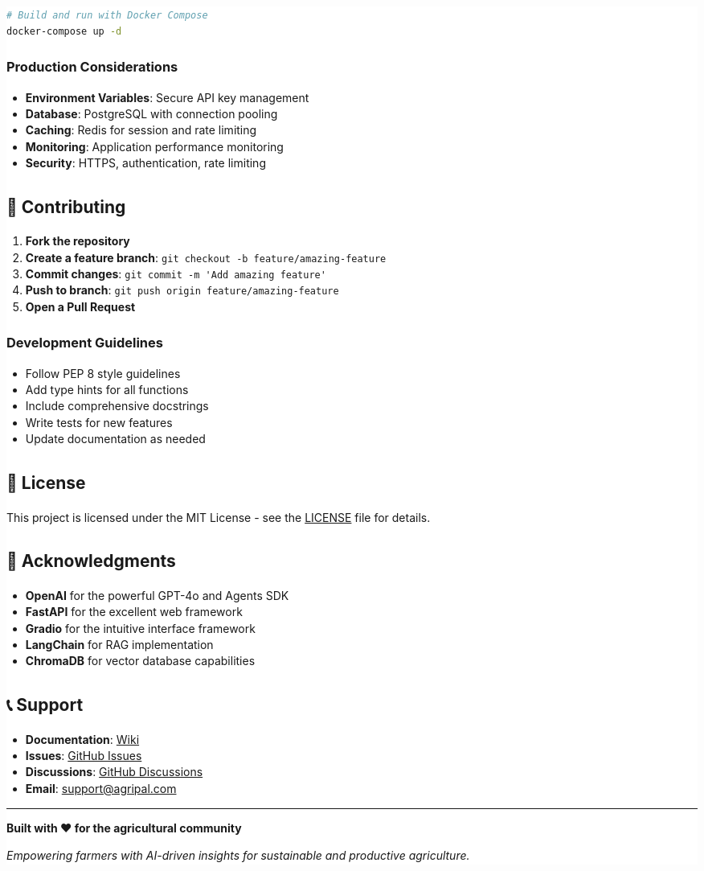 ```bash
# Build and run with Docker Compose
docker-compose up -d
```

### Production Considerations

- **Environment Variables**: Secure API key management
- **Database**: PostgreSQL with connection pooling
- **Caching**: Redis for session and rate limiting
- **Monitoring**: Application performance monitoring
- **Security**: HTTPS, authentication, rate limiting

## 🤝 Contributing

1. **Fork the repository**
2. **Create a feature branch**: `git checkout -b feature/amazing-feature`
3. **Commit changes**: `git commit -m 'Add amazing feature'`
4. **Push to branch**: `git push origin feature/amazing-feature`
5. **Open a Pull Request**

### Development Guidelines

- Follow PEP 8 style guidelines
- Add type hints for all functions
- Include comprehensive docstrings
- Write tests for new features
- Update documentation as needed

## 📄 License

This project is licensed under the MIT License - see the [LICENSE](LICENSE) file for details.

## 🙏 Acknowledgments

- **OpenAI** for the powerful GPT-4o and Agents SDK
- **FastAPI** for the excellent web framework
- **Gradio** for the intuitive interface framework
- **LangChain** for RAG implementation
- **ChromaDB** for vector database capabilities

## 📞 Support

- **Documentation**: [Wiki](https://github.com/your-org/agripal/wiki)
- **Issues**: [GitHub Issues](https://github.com/your-org/agripal/issues)
- **Discussions**: [GitHub Discussions](https://github.com/your-org/agripal/discussions)
- **Email**: support@agripal.com

---

**Built with ❤️ for the agricultural community**

*Empowering farmers with AI-driven insights for sustainable and productive agriculture.*
